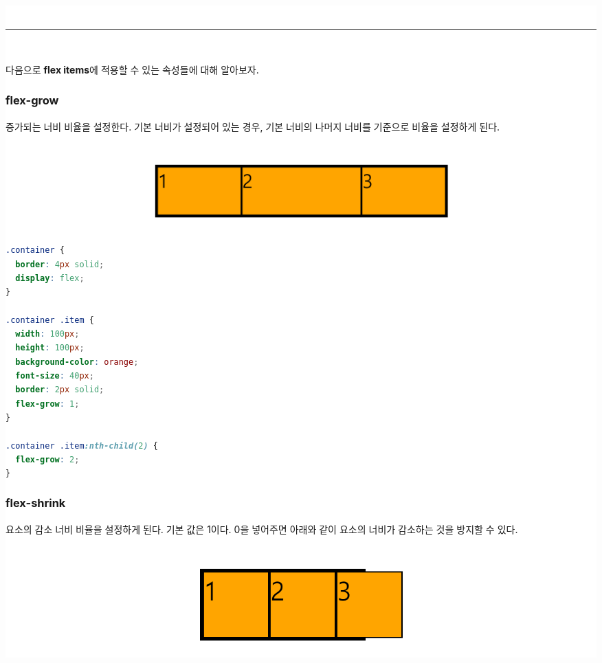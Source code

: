 <br>
<hr>
<br>

다음으로 **flex items**에 적용할 수 있는 속성들에 대해 알아보자.

### flex-grow

증가되는 너비 비율을 설정한다. 기본 너비가 설정되어 있는 경우, 기본 너비의 나머지 너비를 기준으로 비율을 설정하게 된다.

<div style="width: 50%; padding: 2rem 0 1rem; margin: 0 auto;" >
  <img src="./flex-grow.png" alt="flex-grow">
</div>

```css
.container {
  border: 4px solid;
  display: flex;
}

.container .item {
  width: 100px;
  height: 100px;
  background-color: orange;
  font-size: 40px;
  border: 2px solid;
  flex-grow: 1;
}

.container .item:nth-child(2) {
  flex-grow: 2;
}
```

### flex-shrink

요소의 감소 너비 비율을 설정하게 된다. 기본 값은 1이다. 0을 넣어주면 아래와 같이 요소의 너비가 감소하는 것을 방지할 수 있다.

<div style="width: 35%; padding: 2rem 0 1rem; margin: 0 auto;" >
  <img src="./flex-shrink.png" alt="flex-shrink">
</div>
